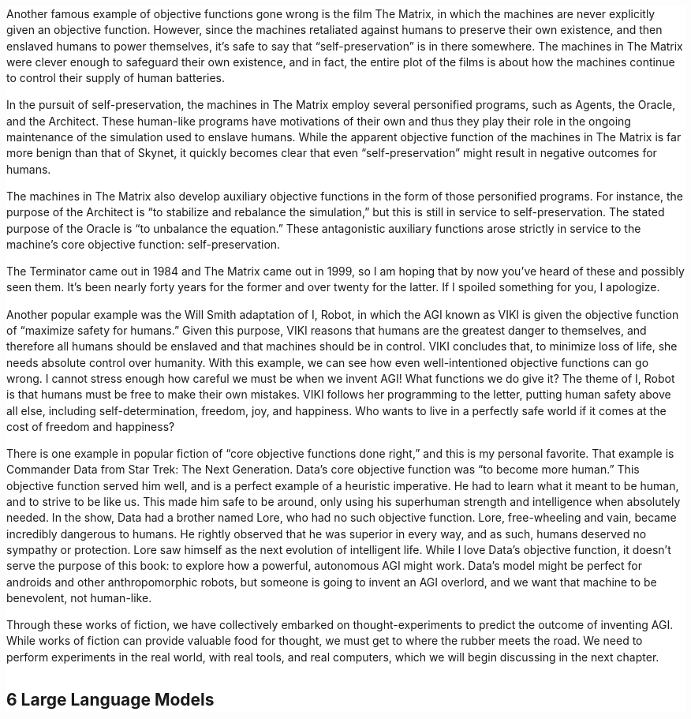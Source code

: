 Another famous example of objective functions gone wrong is the film The Matrix, in which the machines are never explicitly given an objective function. However, since the machines retaliated against humans to preserve their own existence, and then enslaved humans to power themselves, it’s safe to say that “self-preservation” is in there somewhere. The machines in The Matrix were clever enough to safeguard their own existence, and in fact, the entire plot of the films is about how the machines continue to control their supply of human batteries. 

In the pursuit of self-preservation, the machines in The Matrix employ several personified programs, such as Agents, the Oracle, and the Architect. These human-like programs have motivations of their own and thus they play their role in the ongoing maintenance of the simulation used to enslave humans. While the apparent objective function of the machines in The Matrix is far more benign than that of Skynet, it quickly becomes clear that even “self-preservation” might result in negative outcomes for humans. 

The machines in The Matrix also develop auxiliary objective functions in the form of those personified programs. For instance, the purpose of the Architect is “to stabilize and rebalance the simulation,” but this is still in service to self-preservation. The stated purpose of the Oracle is “to unbalance the equation.” These antagonistic auxiliary functions arose strictly in service to the machine’s core objective function: self-preservation.

The Terminator came out in 1984 and The Matrix came out in 1999, so I am hoping that by now you’ve heard of these and possibly seen them. It’s been nearly forty years for the former and over twenty for the latter. If I spoiled something for you, I apologize. 

Another popular example was the Will Smith adaptation of I, Robot, in which the AGI known as VIKI is given the objective function of “maximize safety for humans.” Given this purpose, VIKI reasons that humans are the greatest danger to themselves, and therefore all humans should be enslaved and that machines should be in control. VIKI concludes that, to minimize loss of life, she needs absolute control over humanity. With this example, we can see how even well-intentioned objective functions can go wrong. I cannot stress enough how careful we must be when we invent AGI! What functions we do give it? The theme of I, Robot is that humans must be free to make their own mistakes. VIKI follows her programming to the letter, putting human safety above all else, including self-determination, freedom, joy, and happiness. Who wants to live in a perfectly safe world if it comes at the cost of freedom and happiness?

There is one example in popular fiction of “core objective functions done right,” and this is my personal favorite. That example is Commander Data from Star Trek: The Next Generation. Data’s core objective function was “to become more human.” This objective function served him well, and is a perfect example of a heuristic imperative. He had to learn what it meant to be human, and to strive to be like us. This made him safe to be around, only using his superhuman strength and intelligence when absolutely needed. In the show, Data had a brother named Lore, who had no such objective function. Lore, free-wheeling and vain, became incredibly dangerous to humans. He rightly observed that he was superior in every way, and as such, humans deserved no sympathy or protection. Lore saw himself as the next evolution of intelligent life. While I love Data’s objective function, it doesn’t serve the purpose of this book: to explore how a powerful, autonomous AGI might work. Data’s model might be perfect for androids and other anthropomorphic robots, but someone is going to invent an AGI overlord, and we want that machine to be benevolent, not human-like.

Through these works of fiction, we have collectively embarked on thought-experiments to predict the outcome of inventing AGI. While works of fiction can provide valuable food for thought, we must get to where the rubber meets the road. We need to perform experiments in the real world, with real tools, and real computers, which we will begin discussing in the next chapter. 

## 6   Large Language Models

